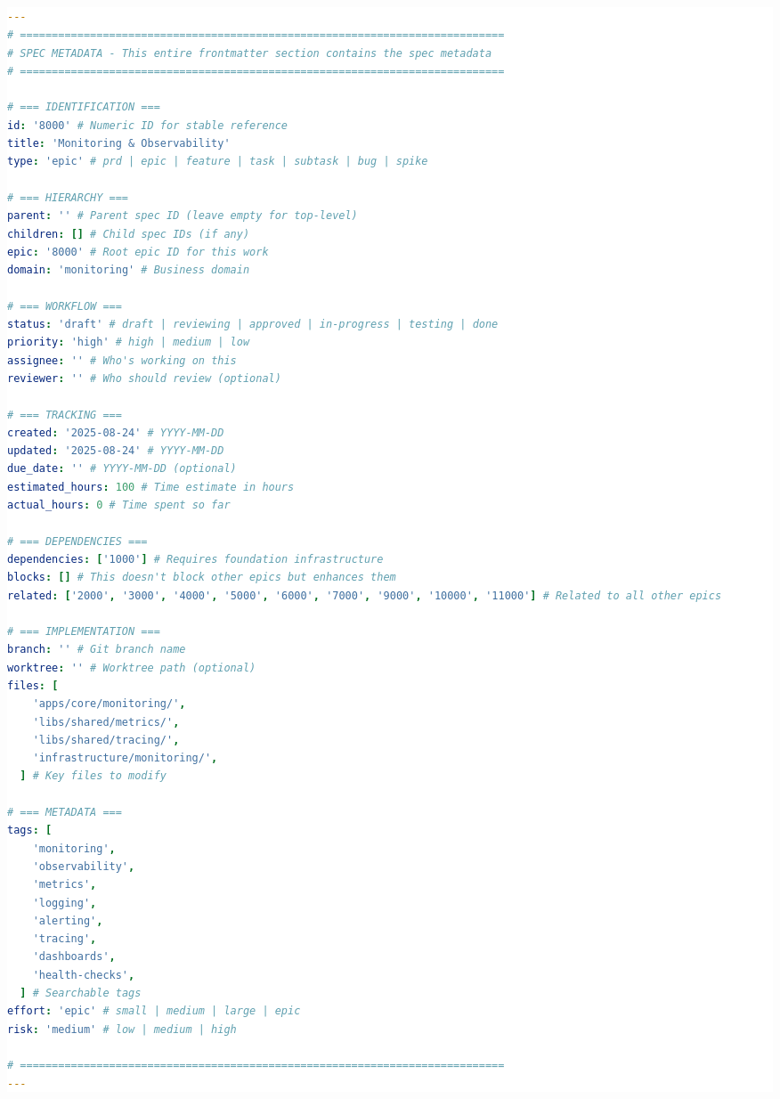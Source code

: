 ```yaml
---
# ============================================================================
# SPEC METADATA - This entire frontmatter section contains the spec metadata
# ============================================================================

# === IDENTIFICATION ===
id: '8000' # Numeric ID for stable reference
title: 'Monitoring & Observability'
type: 'epic' # prd | epic | feature | task | subtask | bug | spike

# === HIERARCHY ===
parent: '' # Parent spec ID (leave empty for top-level)
children: [] # Child spec IDs (if any)
epic: '8000' # Root epic ID for this work
domain: 'monitoring' # Business domain

# === WORKFLOW ===
status: 'draft' # draft | reviewing | approved | in-progress | testing | done
priority: 'high' # high | medium | low
assignee: '' # Who's working on this
reviewer: '' # Who should review (optional)

# === TRACKING ===
created: '2025-08-24' # YYYY-MM-DD
updated: '2025-08-24' # YYYY-MM-DD
due_date: '' # YYYY-MM-DD (optional)
estimated_hours: 100 # Time estimate in hours
actual_hours: 0 # Time spent so far

# === DEPENDENCIES ===
dependencies: ['1000'] # Requires foundation infrastructure
blocks: [] # This doesn't block other epics but enhances them
related: ['2000', '3000', '4000', '5000', '6000', '7000', '9000', '10000', '11000'] # Related to all other epics

# === IMPLEMENTATION ===
branch: '' # Git branch name
worktree: '' # Worktree path (optional)
files: [
    'apps/core/monitoring/',
    'libs/shared/metrics/',
    'libs/shared/tracing/',
    'infrastructure/monitoring/',
  ] # Key files to modify

# === METADATA ===
tags: [
    'monitoring',
    'observability',
    'metrics',
    'logging',
    'alerting',
    'tracing',
    'dashboards',
    'health-checks',
  ] # Searchable tags
effort: 'epic' # small | medium | large | epic
risk: 'medium' # low | medium | high

# ============================================================================
---
```
